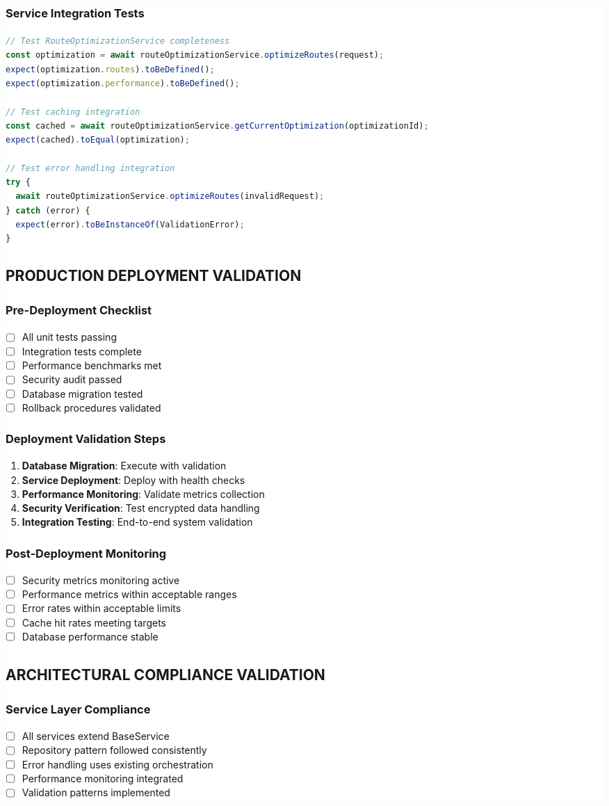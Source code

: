 ### Service Integration Tests
```typescript
// Test RouteOptimizationService completeness
const optimization = await routeOptimizationService.optimizeRoutes(request);
expect(optimization.routes).toBeDefined();
expect(optimization.performance).toBeDefined();

// Test caching integration
const cached = await routeOptimizationService.getCurrentOptimization(optimizationId);
expect(cached).toEqual(optimization);

// Test error handling integration
try {
  await routeOptimizationService.optimizeRoutes(invalidRequest);
} catch (error) {
  expect(error).toBeInstanceOf(ValidationError);
}
```

## PRODUCTION DEPLOYMENT VALIDATION

### Pre-Deployment Checklist
- [ ] All unit tests passing
- [ ] Integration tests complete
- [ ] Performance benchmarks met
- [ ] Security audit passed
- [ ] Database migration tested
- [ ] Rollback procedures validated

### Deployment Validation Steps
1. **Database Migration**: Execute with validation
2. **Service Deployment**: Deploy with health checks
3. **Performance Monitoring**: Validate metrics collection
4. **Security Verification**: Test encrypted data handling
5. **Integration Testing**: End-to-end system validation

### Post-Deployment Monitoring
- [ ] Security metrics monitoring active
- [ ] Performance metrics within acceptable ranges
- [ ] Error rates within acceptable limits
- [ ] Cache hit rates meeting targets
- [ ] Database performance stable

## ARCHITECTURAL COMPLIANCE VALIDATION

### Service Layer Compliance
- [ ] All services extend BaseService
- [ ] Repository pattern followed consistently
- [ ] Error handling uses existing orchestration
- [ ] Performance monitoring integrated
- [ ] Validation patterns implemented
